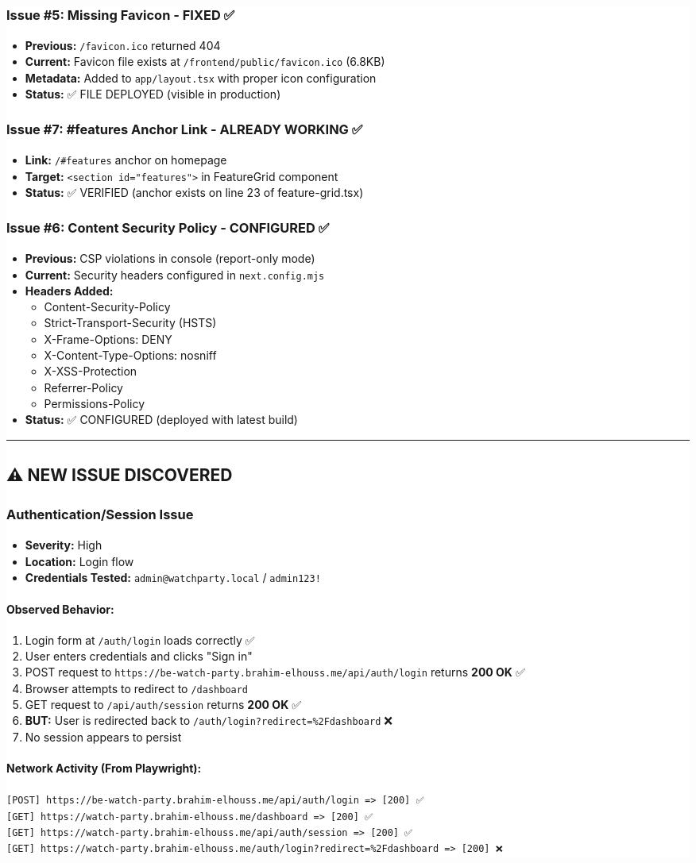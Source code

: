 ### Issue #5: Missing Favicon - FIXED ✅
- **Previous:** `/favicon.ico` returned 404
- **Current:** Favicon file exists at `/frontend/public/favicon.ico` (6.8KB)
- **Metadata:** Added to `app/layout.tsx` with proper icon configuration
- **Status:** ✅ FILE DEPLOYED (visible in production)

### Issue #7: #features Anchor Link - ALREADY WORKING ✅
- **Link:** `/#features` anchor on homepage
- **Target:** `<section id="features">` in FeatureGrid component
- **Status:** ✅ VERIFIED (anchor exists on line 23 of feature-grid.tsx)

### Issue #6: Content Security Policy - CONFIGURED ✅
- **Previous:** CSP violations in console (report-only mode)
- **Current:** Security headers configured in `next.config.mjs`
- **Headers Added:**
  - Content-Security-Policy
  - Strict-Transport-Security (HSTS)
  - X-Frame-Options: DENY
  - X-Content-Type-Options: nosniff
  - X-XSS-Protection
  - Referrer-Policy
  - Permissions-Policy
- **Status:** ✅ CONFIGURED (deployed with latest build)

---

## ⚠️ NEW ISSUE DISCOVERED

### Authentication/Session Issue
- **Severity:** High
- **Location:** Login flow
- **Credentials Tested:** `admin@watchparty.local` / `admin123!`

#### Observed Behavior:
1. Login form at `/auth/login` loads correctly ✅
2. User enters credentials and clicks "Sign in"
3. POST request to `https://be-watch-party.brahim-elhouss.me/api/auth/login` returns **200 OK** ✅
4. Browser attempts to redirect to `/dashboard`
5. GET request to `/api/auth/session` returns **200 OK** ✅
6. **BUT:** User is redirected back to `/auth/login?redirect=%2Fdashboard` ❌
7. No session appears to persist

#### Network Activity (From Playwright):
```
[POST] https://be-watch-party.brahim-elhouss.me/api/auth/login => [200] ✅
[GET] https://watch-party.brahim-elhouss.me/dashboard => [200] ✅
[GET] https://watch-party.brahim-elhouss.me/api/auth/session => [200] ✅
[GET] https://watch-party.brahim-elhouss.me/auth/login?redirect=%2Fdashboard => [200] ❌
```
